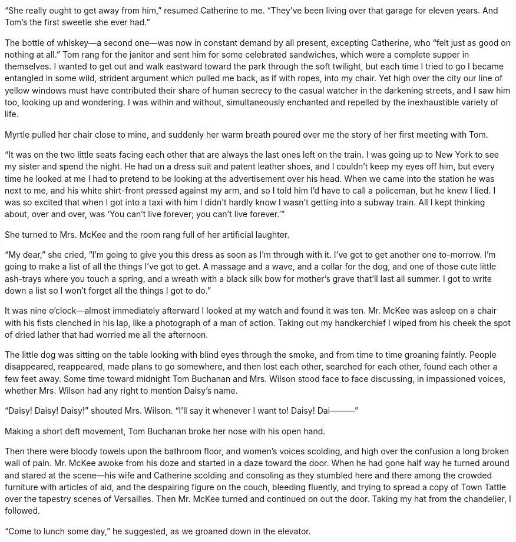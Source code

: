 “She really ought to get away from him,” resumed Catherine to me. “They’ve been living over that garage for eleven years. And Tom’s the first sweetie she ever had.” 

The bottle of whiskey—a second one—was now in constant demand by all present, excepting Catherine, who “felt just as good on nothing at all.” Tom rang for the janitor and sent him for some celebrated sandwiches, which were a complete supper ​in themselves. I wanted to get out and walk eastward toward the park through the soft twilight, but each time I tried to go I became entangled in some wild, strident argument which pulled me back, as if with ropes, into my chair. Yet high over the city our line of yellow windows must have contributed their share of human secrecy to the casual watcher in the darkening streets, and I saw him too, looking up and wondering. I was within and without, simultaneously enchanted and repelled by the inexhaustible variety of life. 

Myrtle pulled her chair close to mine, and suddenly her warm breath poured over me the story of her first meeting with Tom. 

“It was on the two little seats facing each other that are always the last ones left on the train. I was going up to New York to see my sister and spend the night. He had on a dress suit and patent leather shoes, and I couldn’t keep my eyes off him, but every time he looked at me I had to pretend to be looking at the advertisement over his head. When we came into the station he was next to me, and his white shirt-front pressed against my arm, and so I told him I’d have to call a policeman, but he knew I lied. I was so excited that when I got into a taxi with him I didn’t hardly know I wasn’t getting into a subway train. All I kept thinking about, over and over, was ‘You can’t live forever; you can’t live forever.’” 

​She turned to Mrs. McKee and the room rang full of her artificial laughter. 

“My dear,” she cried, “I’m going to give you this dress as soon as I’m through with it. I’ve got to get another one to-morrow. I’m going to make a list of all the things I’ve got to get. A massage and a wave, and a collar for the dog, and one of those cute little ash-trays where you touch a spring, and a wreath with a black silk bow for mother’s grave that’ll last all summer. I got to write down a list so I won’t forget all the things I got to do.” 

It was nine o’clock—almost immediately afterward I looked at my watch and found it was ten. Mr. McKee was asleep on a chair with his fists clenched in his lap, like a photograph of a man of action. Taking out my handkerchief I wiped from his cheek the spot of dried lather that had worried me all the afternoon. 

The little dog was sitting on the table looking with blind eyes through the smoke, and from time to time groaning faintly. People disappeared, reappeared, made plans to go somewhere, and then lost each other, searched for each other, found each other a few feet away. Some time toward midnight Tom Buchanan and Mrs. Wilson stood face to face discussing, in impassioned voices, whether Mrs. Wilson had any right to mention Daisy’s name. 

“Daisy! Daisy! Daisy!” shouted Mrs. Wilson. “I’ll say it whenever I want to! Daisy! Dai———” 

​Making a short deft movement, Tom Buchanan broke her nose with his open hand. 

Then there were bloody towels upon the bathroom floor, and women’s voices scolding, and high over the confusion a long broken wail of pain. Mr. McKee awoke from his doze and started in a daze toward the door. When he had gone half way he turned around and stared at the scene—his wife and Catherine scolding and consoling as they stumbled here and there among the crowded furniture with articles of aid, and the despairing figure on the couch, bleeding fluently, and trying to spread a copy of Town Tattle over the tapestry scenes of Versailles. Then Mr. McKee turned and continued on out the door. Taking my hat from the chandelier, I followed. 

“Come to lunch some day,” he suggested, as we groaned down in the elevator. 
